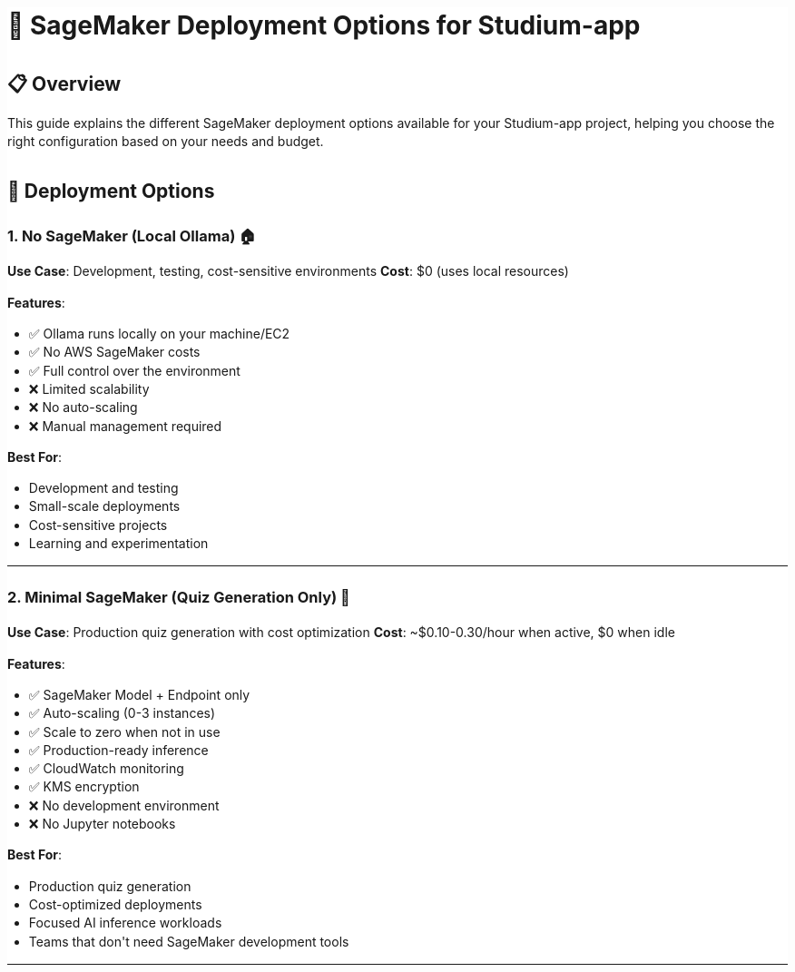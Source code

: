 # 🚀 SageMaker Deployment Options for Studium-app

## 📋 **Overview**

This guide explains the different SageMaker deployment options available for your Studium-app project, helping you choose the right configuration based on your needs and budget.

## 🎯 **Deployment Options**

### **1. No SageMaker (Local Ollama)** 🏠
**Use Case**: Development, testing, cost-sensitive environments
**Cost**: $0 (uses local resources)

**Features**:
- ✅ Ollama runs locally on your machine/EC2
- ✅ No AWS SageMaker costs
- ✅ Full control over the environment
- ❌ Limited scalability
- ❌ No auto-scaling
- ❌ Manual management required

**Best For**:
- Development and testing
- Small-scale deployments
- Cost-sensitive projects
- Learning and experimentation

---

### **2. Minimal SageMaker (Quiz Generation Only)** 🎯
**Use Case**: Production quiz generation with cost optimization
**Cost**: ~$0.10-0.30/hour when active, $0 when idle

**Features**:
- ✅ SageMaker Model + Endpoint only
- ✅ Auto-scaling (0-3 instances)
- ✅ Scale to zero when not in use
- ✅ Production-ready inference
- ✅ CloudWatch monitoring
- ✅ KMS encryption
- ❌ No development environment
- ❌ No Jupyter notebooks

**Best For**:
- Production quiz generation
- Cost-optimized deployments
- Focused AI inference workloads
- Teams that don't need SageMaker development tools

---
